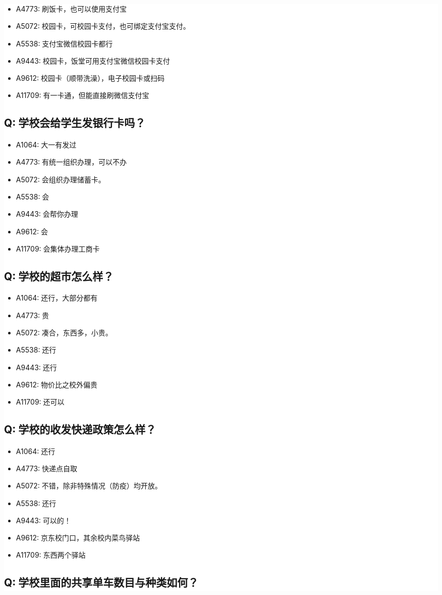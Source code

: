 - A4773: 刷饭卡，也可以使用支付宝

- A5072: 校园卡，可校园卡支付，也可绑定支付宝支付。

- A5538: 支付宝微信校园卡都行

- A9443: 校园卡，饭堂可用支付宝微信校园卡支付

- A9612: 校园卡（顺带洗澡），电子校园卡或扫码

- A11709: 有一卡通，但能直接刷微信支付宝

## Q: 学校会给学生发银行卡吗？

- A1064: 大一有发过

- A4773: 有统一组织办理，可以不办

- A5072: 会组织办理储蓄卡。

- A5538: 会

- A9443: 会帮你办理

- A9612: 会

- A11709: 会集体办理工商卡

## Q: 学校的超市怎么样？

- A1064: 还行，大部分都有

- A4773: 贵

- A5072: 凑合，东西多，小贵。

- A5538: 还行

- A9443: 还行

- A9612: 物价比之校外偏贵

- A11709: 还可以

## Q: 学校的收发快递政策怎么样？

- A1064: 还行

- A4773: 快递点自取

- A5072: 不错，除非特殊情况（防疫）均开放。

- A5538: 还行

- A9443: 可以的！

- A9612: 京东校门口，其余校内菜鸟驿站

- A11709: 东西两个驿站

## Q: 学校里面的共享单车数目与种类如何？
